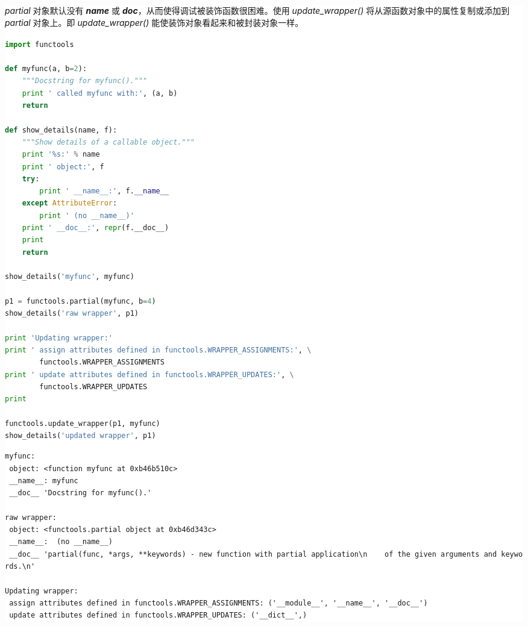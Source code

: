 *partial* 对象默认没有 *__name__* 或 *__doc__*，从而使得调试被装饰函数很困难。使用 *update_wrapper()* 将从源函数对象中的属性复制或添加到 *partial* 对象上。即 *update_wrapper()* 能使装饰对象看起来和被封装对象一样。


```python
import functools

def myfunc(a, b=2):
    """Docstring for myfunc()."""
    print ' called myfunc with:', (a, b)
    return

def show_details(name, f):
    """Show details of a callable object."""
    print '%s:' % name
    print ' object:', f
    try:
        print ' __name__:', f.__name__
    except AttributeError:
        print ' (no __name__)'
    print ' __doc__:', repr(f.__doc__)
    print
    return

show_details('myfunc', myfunc)

p1 = functools.partial(myfunc, b=4)
show_details('raw wrapper', p1)

print 'Updating wrapper:'
print ' assign attributes defined in functools.WRAPPER_ASSIGNMENTS:', \
        functools.WRAPPER_ASSIGNMENTS
print ' update attributes defined in functools.WRAPPER_UPDATES:', \
        functools.WRAPPER_UPDATES
print

functools.update_wrapper(p1, myfunc)
show_details('updated wrapper', p1)
```

    myfunc:
     object: <function myfunc at 0xb46b510c>
     __name__: myfunc
     __doc__ 'Docstring for myfunc().'
    
    raw wrapper:
     object: <functools.partial object at 0xb46d343c>
     __name__:  (no __name__)
     __doc__ 'partial(func, *args, **keywords) - new function with partial application\n    of the given arguments and keywords.\n'
    
    Updating wrapper:
     assign attributes defined in functools.WRAPPER_ASSIGNMENTS: ('__module__', '__name__', '__doc__')
     update attributes defined in functools.WRAPPER_UPDATES: ('__dict__',)
    